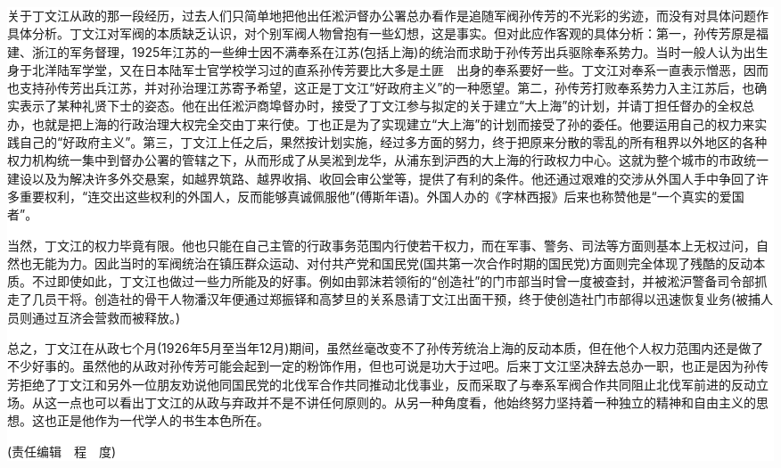 
关于丁文江从政的那一段经历，过去人们只简单地把他出任淞沪督办公署总办看作是追随军阀孙传芳的不光彩的劣迹，而没有对具体问题作具体分析。丁文江对军阀的本质缺乏认识，对个别军阀人物曾抱有一些幻想，这是事实。但对此应作客观的具体分析：第一，孙传芳原是福建、浙江的军务督理，1925年江苏的一些绅士因不满奉系在江苏(包括上海)的统治而求助于孙传芳出兵驱除奉系势力。当时一般人认为出生身于北洋陆军学堂，又在日本陆军士官学校学习过的直系孙传芳要比大多是土匪　出身的奉系要好一些。丁文江对奉系一直表示憎恶，因而也支持孙传芳出兵江苏，并对孙治理江苏寄予希望，这正是丁文江“好政府主义”的一种愿望。第二，孙传芳打败奉系势力入主江苏后，也确实表示了某种礼贤下士的姿态。他在出任淞沪商埠督办时，接受了丁文江参与拟定的关于建立“大上海”的计划，并请丁担任督办的全权总办，也就是把上海的行政治理大权完全交由丁来行使。丁也正是为了实现建立“大上海”的计划而接受了孙的委任。他要运用自己的权力来实践自己的“好政府主义”。第三，丁文江上任之后，果然按计划实施，经过多方面的努力，终于把原来分散的零乱的所有租界以外地区的各种权力机构统一集中到督办公署的管辖之下，从而形成了从吴淞到龙华，从浦东到沪西的大上海的行政权力中心。这就为整个城市的市政统一建设以及为解决许多外交悬案，如越界筑路、越界收捐、收回会审公堂等，提供了有利的条件。他还通过艰难的交涉从外国人手中争回了许多重要权利，“连交出这些权利的外国人，反而能够真诚佩服他”(傅斯年语)。外国人办的《字林西报》后来也称赞他是“一个真实的爱国者”。


当然，丁文江的权力毕竟有限。他也只能在自己主管的行政事务范围内行使若干权力，而在军事、警务、司法等方面则基本上无权过问，自然也无能为力。因此当时的军阀统治在镇压群众运动、对付共产党和国民党(国共第一次合作时期的国民党)方面则完全体现了残酷的反动本质。不过即使如此，丁文江也做过一些力所能及的好事。例如由郭沫若领衔的“创造社”的门市部当时曾一度被查封，并被淞沪警备司令部抓走了几员干将。创造社的骨干人物潘汉年便通过郑振铎和高梦旦的关系恳请丁文江出面干预，终于使创造社门市部得以迅速恢复业务(被捕人员则通过互济会营救而被释放。)


总之，丁文江在从政七个月(1926年5月至当年12月)期间，虽然丝毫改变不了孙传芳统治上海的反动本质，但在他个人权力范围内还是做了不少好事的。虽然他的从政对孙传芳可能会起到一定的粉饰作用，但也可说是功大于过吧。后来丁文江坚决辞去总办一职，也正是因为孙传芳拒绝了丁文江和另外一位朋友劝说他同国民党的北伐军合作共同推动北伐事业，反而采取了与奉系军阀合作共同阻止北伐军前进的反动立场。从这一点也可以看出丁文江的从政与弃政并不是不讲任何原则的。从另一种角度看，他始终努力坚持着一种独立的精神和自由主义的思想。这也正是他作为一代学人的书生本色所在。

(责任编辑　程　度)


